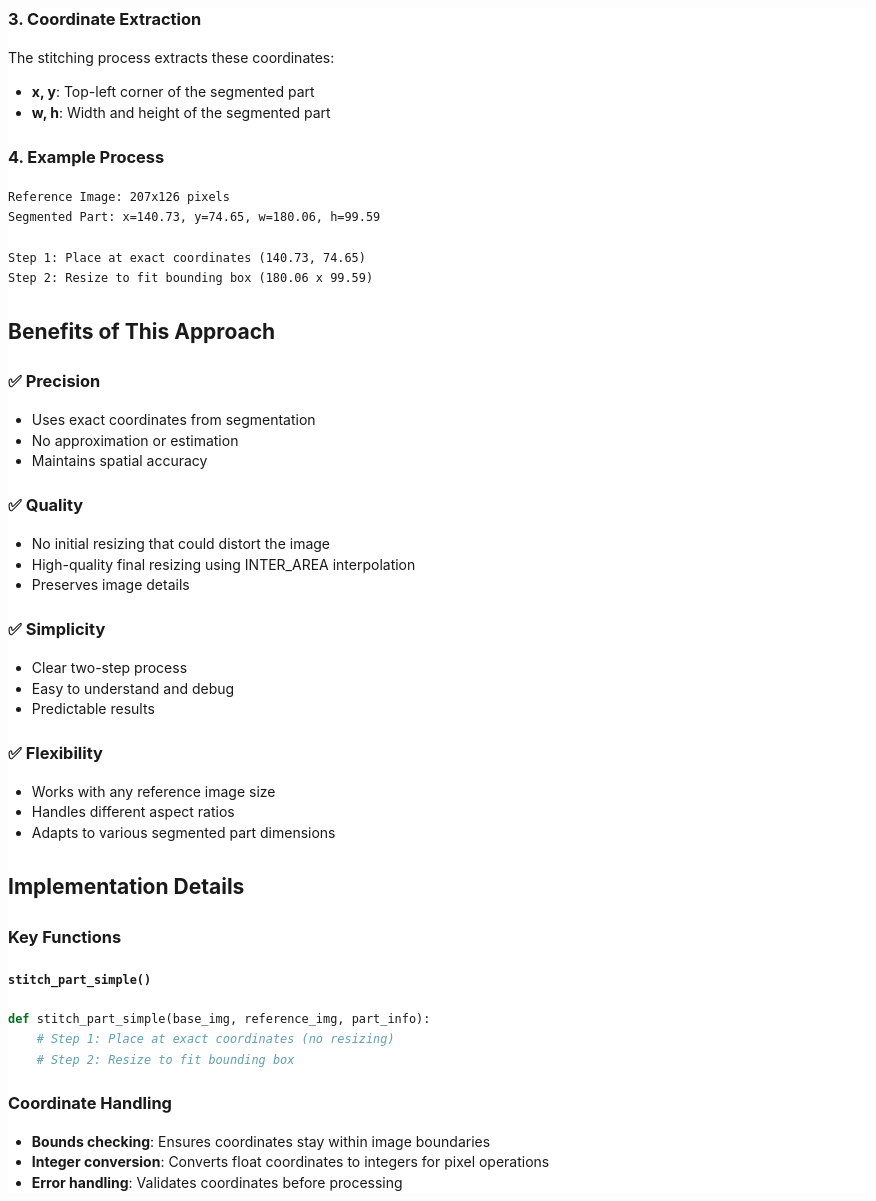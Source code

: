 ### 3. Coordinate Extraction
The stitching process extracts these coordinates:
- **x, y**: Top-left corner of the segmented part
- **w, h**: Width and height of the segmented part

### 4. Example Process
```
Reference Image: 207x126 pixels
Segmented Part: x=140.73, y=74.65, w=180.06, h=99.59

Step 1: Place at exact coordinates (140.73, 74.65)
Step 2: Resize to fit bounding box (180.06 x 99.59)
```

## Benefits of This Approach

### ✅ **Precision**
- Uses exact coordinates from segmentation
- No approximation or estimation
- Maintains spatial accuracy

### ✅ **Quality**
- No initial resizing that could distort the image
- High-quality final resizing using INTER_AREA interpolation
- Preserves image details

### ✅ **Simplicity**
- Clear two-step process
- Easy to understand and debug
- Predictable results

### ✅ **Flexibility**
- Works with any reference image size
- Handles different aspect ratios
- Adapts to various segmented part dimensions

## Implementation Details

### Key Functions

#### `stitch_part_simple()`
```python
def stitch_part_simple(base_img, reference_img, part_info):
    # Step 1: Place at exact coordinates (no resizing)
    # Step 2: Resize to fit bounding box
```

### Coordinate Handling
- **Bounds checking**: Ensures coordinates stay within image boundaries
- **Integer conversion**: Converts float coordinates to integers for pixel operations
- **Error handling**: Validates coordinates before processing
